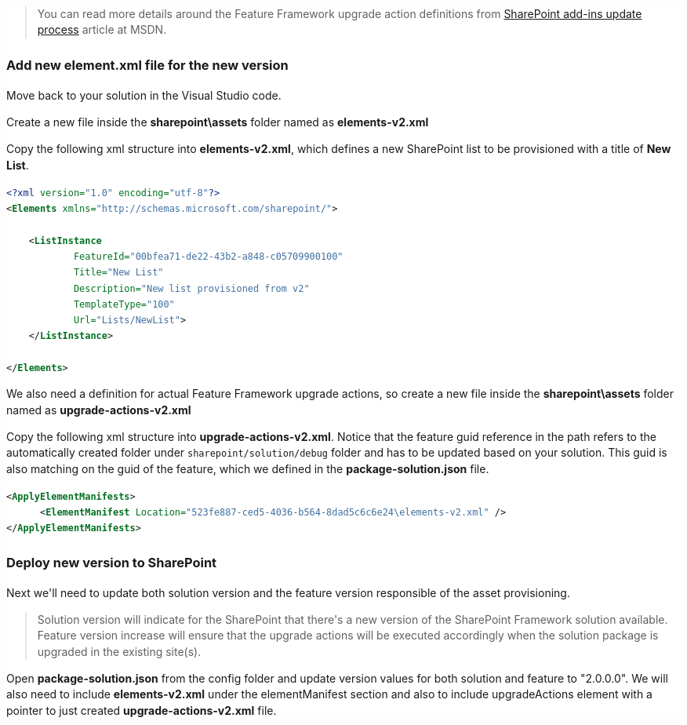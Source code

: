 > You can read more details around the Feature Framework upgrade action definitions from [SharePoint add-ins update process](https://msdn.microsoft.com/en-us/library/office/fp179904.aspx) article at MSDN.

### Add new element.xml file for the new version
Move back to your solution in the Visual Studio code.

Create a new file inside the **sharepoint\assets** folder named as **elements-v2.xml**

Copy the following xml structure into **elements-v2.xml**, which defines a new SharePoint list to be provisioned with a title of **New List**.

```xml
<?xml version="1.0" encoding="utf-8"?>
<Elements xmlns="http://schemas.microsoft.com/sharepoint/">

    <ListInstance 
            FeatureId="00bfea71-de22-43b2-a848-c05709900100"
            Title="New List" 
            Description="New list provisioned from v2"
            TemplateType="100"
            Url="Lists/NewList">
    </ListInstance>

</Elements>
```
We also need a definition for actual Feature Framework upgrade actions, so create a new file inside the **sharepoint\assets** folder named as **upgrade-actions-v2.xml**

Copy the following xml structure into **upgrade-actions-v2.xml**. Notice that the feature guid reference in the path refers to the automatically created folder under  `sharepoint/solution/debug` folder and has to be updated based on your solution. This guid is also matching on the guid of the feature, which we defined in the **package-solution.json** file.

```xml
<ApplyElementManifests>
      <ElementManifest Location="523fe887-ced5-4036-b564-8dad5c6c6e24\elements-v2.xml" />
</ApplyElementManifests>

```

### Deploy new version to SharePoint

Next we'll need to update both solution version and the feature version responsible of the asset provisioning. 

> Solution version will indicate for the SharePoint that there's a new version of the SharePoint Framework solution available. Feature version increase will ensure that the upgrade actions will be executed accordingly when the solution package is upgraded in the existing site(s).

Open **package-solution.json** from the config folder and update version values for both solution and feature to "2.0.0.0". We will also need to include **elements-v2.xml** under the elementManifest section and also to include upgradeActions element with a pointer to just created **upgrade-actions-v2.xml** file. 
